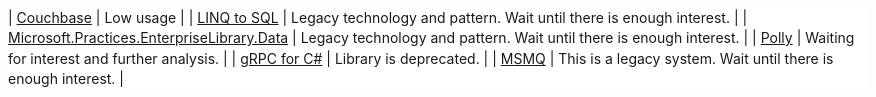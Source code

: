 | [Couchbase](https://www.nuget.org/packages/CouchbaseNetClient)                                                          | Low usage                                                                                                                                                                                                                            |
| [LINQ to SQL](https://docs.microsoft.com/dotnet/framework/data/adonet/sql/linq/)                                        | Legacy technology and pattern. Wait until there is enough interest.                                                                                                                                                                  |
| [Microsoft.Practices.EnterpriseLibrary.Data](https://docs.microsoft.com/previous-versions/msp-n-p/dn440726(v=pandp.60)) | Legacy technology and pattern. Wait until there is enough interest.                                                                                                                                                                  |
| [Polly](http://www.thepollyproject.org/)                                                                                | Waiting for interest and further analysis.                                                                                                                                                                                           |
| [gRPC for C#](https://github.com/grpc/grpc/tree/master/src/csharp)                                                      | Library is deprecated.                                                                                                                                                                                                               |
| [MSMQ](https://docs.microsoft.com/previous-versions/windows/desktop/msmq/ms711472(v=vs.85))                             | This is a legacy system. Wait until there is enough interest.                                                                                                                                                                        |

[^not_on_framework]: Not supported on .NET framework.
[^grpc_client_only]: Only [Grpc.Net.Client](https://www.nuget.org/packages/Grpc.Net.Client)
is supported.
